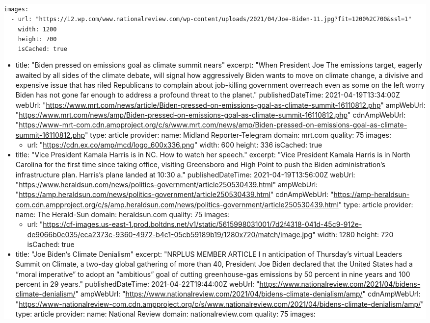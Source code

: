     images:
      - url: "https://i2.wp.com/www.nationalreview.com/wp-content/uploads/2021/04/Joe-Biden-11.jpg?fit=1200%2C700&ssl=1"
        width: 1200
        height: 700
        isCached: true
  - title: "Biden pressed on emissions goal as climate summit nears"
    excerpt: "When President Joe The emissions target, eagerly awaited by all sides of the climate debate, will signal how aggressively Biden wants to move on climate change, a divisive and expensive issue that has riled Republicans to complain about job-killing government overreach even as some on the left worry Biden has not gone far enough to address a profound threat to the planet."
    publishedDateTime: 2021-04-19T13:34:00Z
    webUrl: "https://www.mrt.com/news/article/Biden-pressed-on-emissions-goal-as-climate-summit-16110812.php"
    ampWebUrl: "https://www.mrt.com/news/amp/Biden-pressed-on-emissions-goal-as-climate-summit-16110812.php"
    cdnAmpWebUrl: "https://www-mrt-com.cdn.ampproject.org/c/s/www.mrt.com/news/amp/Biden-pressed-on-emissions-goal-as-climate-summit-16110812.php"
    type: article
    provider:
      name: Midland Reporter-Telegram
      domain: mrt.com
    quality: 75
    images:
      - url: "https://cdn.ex.co/amp/mcd/logo_600x336.png"
        width: 600
        height: 336
        isCached: true
  - title: "Vice President Kamala Harris is in NC. How to watch her speech."
    excerpt: "Vice President Kamala Harris is in North Carolina for the first time since taking office, visiting Greensboro and High Point to push the Biden administration’s infrastructure plan. Harris’s plane landed at 10:30 a."
    publishedDateTime: 2021-04-19T13:56:00Z
    webUrl: "https://www.heraldsun.com/news/politics-government/article250530439.html"
    ampWebUrl: "https://amp.heraldsun.com/news/politics-government/article250530439.html"
    cdnAmpWebUrl: "https://amp-heraldsun-com.cdn.ampproject.org/c/s/amp.heraldsun.com/news/politics-government/article250530439.html"
    type: article
    provider:
      name: The Herald-Sun
      domain: heraldsun.com
    quality: 75
    images:
      - url: "https://cf-images.us-east-1.prod.boltdns.net/v1/static/5615998031001/7d2f4318-041d-45c9-912e-de9066b0c035/eca2373c-9360-4972-b4c1-05cb59189b19/1280x720/match/image.jpg"
        width: 1280
        height: 720
        isCached: true
  - title: "Joe Biden’s Climate Denialism"
    excerpt: "NRPLUS MEMBER ARTICLE I n anticipation of Thursday’s virtual Leaders Summit on Climate, a two-day global gathering of more than 40, President Joe Biden declared that the United States had a “moral imperative” to adopt an “ambitious” goal of cutting greenhouse-gas emissions by 50 percent in nine years and 100 percent in 29 years."
    publishedDateTime: 2021-04-22T19:44:00Z
    webUrl: "https://www.nationalreview.com/2021/04/bidens-climate-denialism/"
    ampWebUrl: "https://www.nationalreview.com/2021/04/bidens-climate-denialism/amp/"
    cdnAmpWebUrl: "https://www-nationalreview-com.cdn.ampproject.org/c/s/www.nationalreview.com/2021/04/bidens-climate-denialism/amp/"
    type: article
    provider:
      name: National Review
      domain: nationalreview.com
    quality: 75
    images: